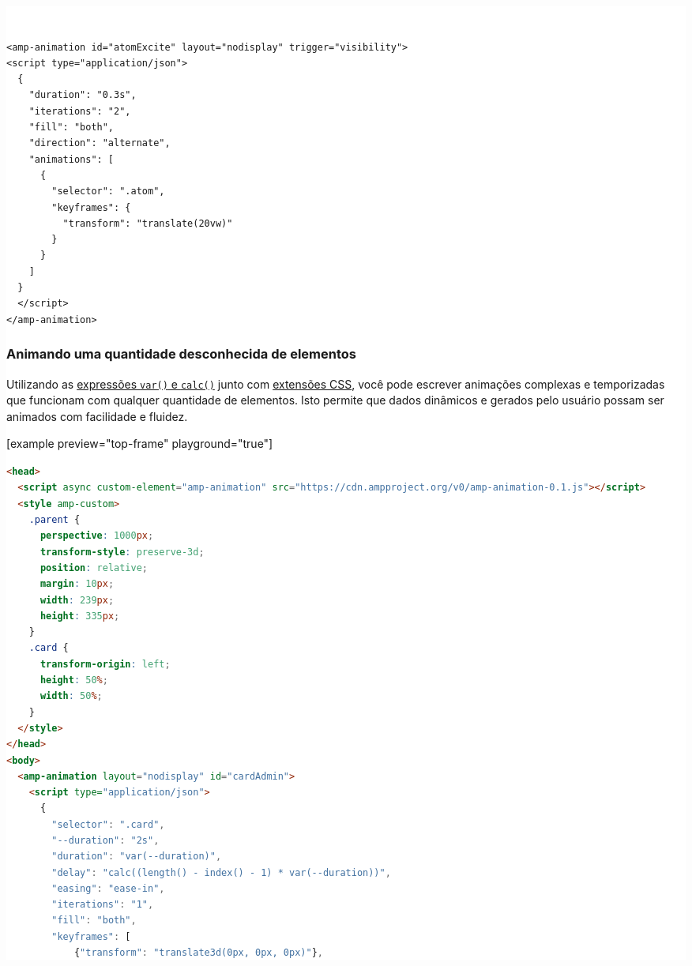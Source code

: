 ```


<amp-animation id="atomExcite" layout="nodisplay" trigger="visibility">
<script type="application/json">
  {
    "duration": "0.3s",
    "iterations": "2",
    "fill": "both",
    "direction": "alternate",
    "animations": [
      {
        "selector": ".atom",
        "keyframes": {
          "transform": "translate(20vw)"
        }
      }
    ]
  }
  </script>
</amp-animation>
```

### Animando uma quantidade desconhecida de elementos

Utilizando as [expressões `var()` e `calc()`](../../../../documentation/components/reference/amp-animation.md) junto com [extensões CSS](../../../../documentation/components/reference/amp-animation.md#css-extensions), você pode escrever animações complexas e temporizadas que funcionam com qualquer quantidade de elementos. Isto permite que dados dinâmicos e gerados pelo usuário possam ser animados com facilidade e fluidez.

[example preview="top-frame" playground="true"]
```html
<head>
  <script async custom-element="amp-animation" src="https://cdn.ampproject.org/v0/amp-animation-0.1.js"></script>
  <style amp-custom>
    .parent {
      perspective: 1000px;
      transform-style: preserve-3d;
      position: relative;
      margin: 10px;
      width: 239px;
      height: 335px;
    }
    .card {
      transform-origin: left;
      height: 50%;
      width: 50%;
    }
  </style>
</head>
<body>
  <amp-animation layout="nodisplay" id="cardAdmin">
    <script type="application/json">
      {
        "selector": ".card",
        "--duration": "2s",
        "duration": "var(--duration)",
        "delay": "calc((length() - index() - 1) * var(--duration))",
        "easing": "ease-in",
        "iterations": "1",
        "fill": "both",
        "keyframes": [
            {"transform": "translate3d(0px, 0px, 0px)"},
```